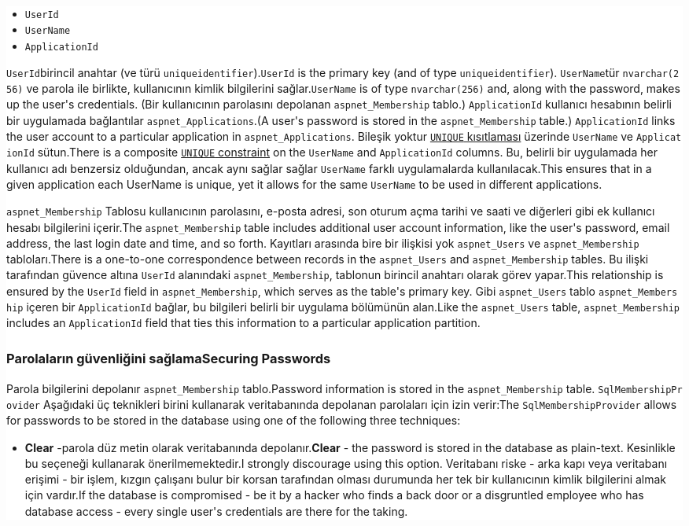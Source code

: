 - `UserId`
- `UserName`
- `ApplicationId`

<span data-ttu-id="6a698-283">`UserId`birincil anahtar (ve türü `uniqueidentifier`).</span><span class="sxs-lookup"><span data-stu-id="6a698-283">`UserId` is the primary key (and of type `uniqueidentifier`).</span></span> <span data-ttu-id="6a698-284">`UserName`tür `nvarchar(256)` ve parola ile birlikte, kullanıcının kimlik bilgilerini sağlar.</span><span class="sxs-lookup"><span data-stu-id="6a698-284">`UserName` is of type `nvarchar(256)` and, along with the password, makes up the user's credentials.</span></span> <span data-ttu-id="6a698-285">(Bir kullanıcının parolasını depolanan `aspnet_Membership` tablo.) `ApplicationId` kullanıcı hesabının belirli bir uygulamada bağlantılar `aspnet_Applications`.</span><span class="sxs-lookup"><span data-stu-id="6a698-285">(A user's password is stored in the `aspnet_Membership` table.) `ApplicationId` links the user account to a particular application in `aspnet_Applications`.</span></span> <span data-ttu-id="6a698-286">Bileşik yoktur [ `UNIQUE` kısıtlaması](https://msdn.microsoft.com/library/ms191166.aspx) üzerinde `UserName` ve `ApplicationId` sütun.</span><span class="sxs-lookup"><span data-stu-id="6a698-286">There is a composite [`UNIQUE` constraint](https://msdn.microsoft.com/library/ms191166.aspx) on the `UserName` and `ApplicationId` columns.</span></span> <span data-ttu-id="6a698-287">Bu, belirli bir uygulamada her kullanıcı adı benzersiz olduğundan, ancak aynı sağlar sağlar `UserName` farklı uygulamalarda kullanılacak.</span><span class="sxs-lookup"><span data-stu-id="6a698-287">This ensures that in a given application each UserName is unique, yet it allows for the same `UserName` to be used in different applications.</span></span>

<span data-ttu-id="6a698-288">`aspnet_Membership` Tablosu kullanıcının parolasını, e-posta adresi, son oturum açma tarihi ve saati ve diğerleri gibi ek kullanıcı hesabı bilgilerini içerir.</span><span class="sxs-lookup"><span data-stu-id="6a698-288">The `aspnet_Membership` table includes additional user account information, like the user's password, email address, the last login date and time, and so forth.</span></span> <span data-ttu-id="6a698-289">Kayıtları arasında bire bir ilişkisi yok `aspnet_Users` ve `aspnet_Membership` tabloları.</span><span class="sxs-lookup"><span data-stu-id="6a698-289">There is a one-to-one correspondence between records in the `aspnet_Users` and `aspnet_Membership` tables.</span></span> <span data-ttu-id="6a698-290">Bu ilişki tarafından güvence altına `UserId` alanındaki `aspnet_Membership`, tablonun birincil anahtarı olarak görev yapar.</span><span class="sxs-lookup"><span data-stu-id="6a698-290">This relationship is ensured by the `UserId` field in `aspnet_Membership`, which serves as the table's primary key.</span></span> <span data-ttu-id="6a698-291">Gibi `aspnet_Users` tablo `aspnet_Membership` içeren bir `ApplicationId` bağlar, bu bilgileri belirli bir uygulama bölümünün alan.</span><span class="sxs-lookup"><span data-stu-id="6a698-291">Like the `aspnet_Users` table, `aspnet_Membership` includes an `ApplicationId` field that ties this information to a particular application partition.</span></span>

### <a name="securing-passwords"></a><span data-ttu-id="6a698-292">Parolaların güvenliğini sağlama</span><span class="sxs-lookup"><span data-stu-id="6a698-292">Securing Passwords</span></span>

<span data-ttu-id="6a698-293">Parola bilgilerini depolanır `aspnet_Membership` tablo.</span><span class="sxs-lookup"><span data-stu-id="6a698-293">Password information is stored in the `aspnet_Membership` table.</span></span> <span data-ttu-id="6a698-294">`SqlMembershipProvider` Aşağıdaki üç teknikleri birini kullanarak veritabanında depolanan parolaları için izin verir:</span><span class="sxs-lookup"><span data-stu-id="6a698-294">The `SqlMembershipProvider` allows for passwords to be stored in the database using one of the following three techniques:</span></span>

- <span data-ttu-id="6a698-295">**Clear** -parola düz metin olarak veritabanında depolanır.</span><span class="sxs-lookup"><span data-stu-id="6a698-295">**Clear** - the password is stored in the database as plain-text.</span></span> <span data-ttu-id="6a698-296">Kesinlikle bu seçeneği kullanarak önerilmemektedir.</span><span class="sxs-lookup"><span data-stu-id="6a698-296">I strongly discourage using this option.</span></span> <span data-ttu-id="6a698-297">Veritabanı riske - arka kapı veya veritabanı erişimi - bir işlem, kızgın çalışanı bulur bir korsan tarafından olması durumunda her tek bir kullanıcının kimlik bilgilerini almak için vardır.</span><span class="sxs-lookup"><span data-stu-id="6a698-297">If the database is compromised - be it by a hacker who finds a back door or a disgruntled employee who has database access - every single user's credentials are there for the taking.</span></span>